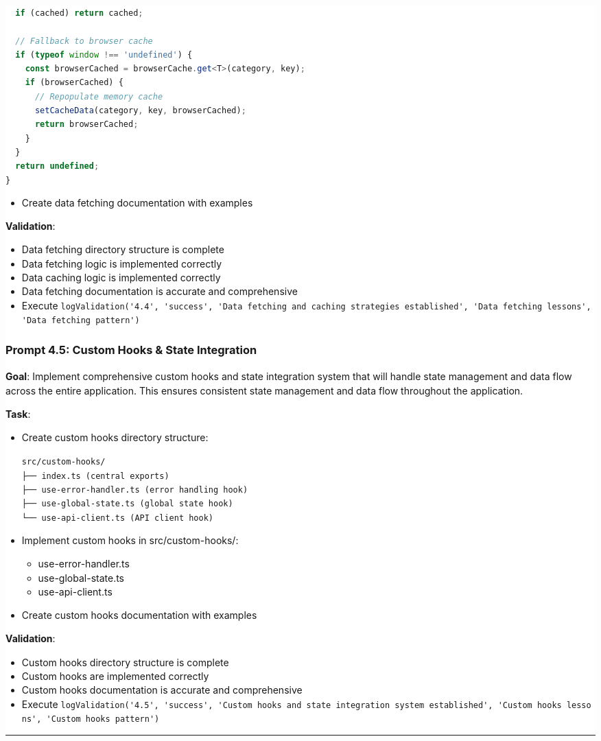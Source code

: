   ```typescript
    if (cached) return cached;

    // Fallback to browser cache
    if (typeof window !== 'undefined') {
      const browserCached = browserCache.get<T>(category, key);
      if (browserCached) {
        // Repopulate memory cache
        setCacheData(category, key, browserCached);
        return browserCached;
      }
    }
    return undefined;
  }
  ```

- Create data fetching documentation with examples

**Validation**:

- Data fetching directory structure is complete
- Data fetching logic is implemented correctly
- Data caching logic is implemented correctly
- Data fetching documentation is accurate and comprehensive
- Execute
  `logValidation('4.4', 'success', 'Data fetching and caching strategies established', 'Data fetching lessons', 'Data fetching pattern')`

### **Prompt 4.5: Custom Hooks & State Integration**

**Goal**: Implement comprehensive custom hooks and state integration system that
will handle state management and data flow across the entire application. This
ensures consistent state management and data flow throughout the application.

**Task**:

- Create custom hooks directory structure:

  ```
  src/custom-hooks/
  ├── index.ts (central exports)
  ├── use-error-handler.ts (error handling hook)
  ├── use-global-state.ts (global state hook)
  └── use-api-client.ts (API client hook)
  ```

- Implement custom hooks in src/custom-hooks/:
  - use-error-handler.ts
  - use-global-state.ts
  - use-api-client.ts
- Create custom hooks documentation with examples

**Validation**:

- Custom hooks directory structure is complete
- Custom hooks are implemented correctly
- Custom hooks documentation is accurate and comprehensive
- Execute
  `logValidation('4.5', 'success', 'Custom hooks and state integration system established', 'Custom hooks lessons', 'Custom hooks pattern')`

---